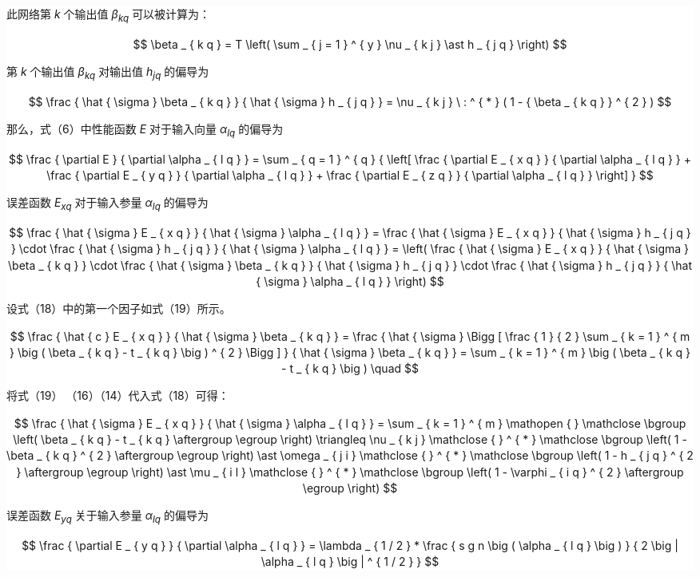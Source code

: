 此网络第 $k$ 个输出值 $\beta _ { k q }$ 可以被计算为：

$$
\beta _ { k q } = T \left( \sum _ { j = 1 } ^ { y } \nu _ { k j } \ast h _ { j q } \right)
$$

第 $k$ 个输出值 $\beta _ { k q }$ 对输出值 $h _ { j q }$ 的偏导为

$$
\frac { \hat { \sigma } \beta _ { k q } } { \hat { \sigma } h _ { j q } } = \nu _ { k j } \ : ^ { * } ( 1 - { \beta _ { k q } } ^ { 2 } )
$$

那么，式（6）中性能函数 $\boldsymbol { \mathbf { \mathit { E } } }$ 对于输入向量 $\alpha _ { l q }$ 的偏导为

$$
\frac { \partial E } { \partial \alpha _ { l q } } = \sum _ { q = 1 } ^ { q } { \left[ \frac { \partial E _ { x q } } { \partial \alpha _ { l q } } + \frac { \partial E _ { y q } } { \partial \alpha _ { l q } } + \frac { \partial E _ { z q } } { \partial \alpha _ { l q } } \right] }
$$

误差函数 $E _ { x q }$ 对于输入参量 $\alpha _ { l q }$ 的偏导为

$$
\frac { \hat { \sigma } E _ { x q } } { \hat { \sigma } \alpha _ { l q } } = \frac { \hat { \sigma } E _ { x q } } { \hat { \sigma } h _ { j q } } \cdot \frac { \hat { \sigma } h _ { j q } } { \hat { \sigma } \alpha _ { l q } } = \left( \frac { \hat { \sigma } E _ { x q } } { \hat { \sigma } \beta _ { k q } } \cdot \frac { \hat { \sigma } \beta _ { k q } } { \hat { \sigma } h _ { j q } } \cdot \frac { \hat { \sigma } h _ { j q } } { \hat { \sigma } \alpha _ { l q } } \right)
$$

设式（18）中的第一个因子如式（19）所示。

$$
\frac { \hat { c } E _ { x q } } { \hat { \sigma } \beta _ { k q } } = \frac { \hat { \sigma } \Bigg [ \frac { 1 } { 2 } \sum _ { k = 1 } ^ { m } \big ( \beta _ { k q } - t _ { k q } \big ) ^ { 2 } \Bigg ] } { \hat { \sigma } \beta _ { k q } } = \sum _ { k = 1 } ^ { m } \big ( \beta _ { k q } - t _ { k q } \big ) \quad
$$

将式（19） （16）（14）代入式（18）可得：

$$
\frac { \hat { \sigma } E _ { x q } } { \hat { \sigma } \alpha _ { l q } } = \sum _ { k = 1 } ^ { m } \mathopen { } \mathclose \bgroup \left( \beta _ { k q } - t _ { k q } \aftergroup \egroup \right) \triangleq \nu _ { k j } \mathclose { } ^ { * } \mathclose \bgroup \left( 1 - \beta _ { k q } ^ { 2 } \aftergroup \egroup \right) \ast \omega _ { j i } \mathclose { } ^ { * } \mathclose \bgroup \left( 1 - h _ { j q } ^ { 2 } \aftergroup \egroup \right) \ast \mu _ { i l } \mathclose { } ^ { * } \mathclose \bgroup \left( 1 - \varphi _ { i q } ^ { 2 } \aftergroup \egroup \right)
$$

误差函数 $E _ { y q }$ 关于输入参量 $\alpha _ { l q }$ 的偏导为

$$
\frac { \partial E _ { y q } } { \partial \alpha _ { l q } } = \lambda _ { 1 / 2 } * \frac { s g n \big ( \alpha _ { l q } \big ) } { 2 \big | \alpha _ { l q } \big | ^ { 1 / 2 } }
$$
